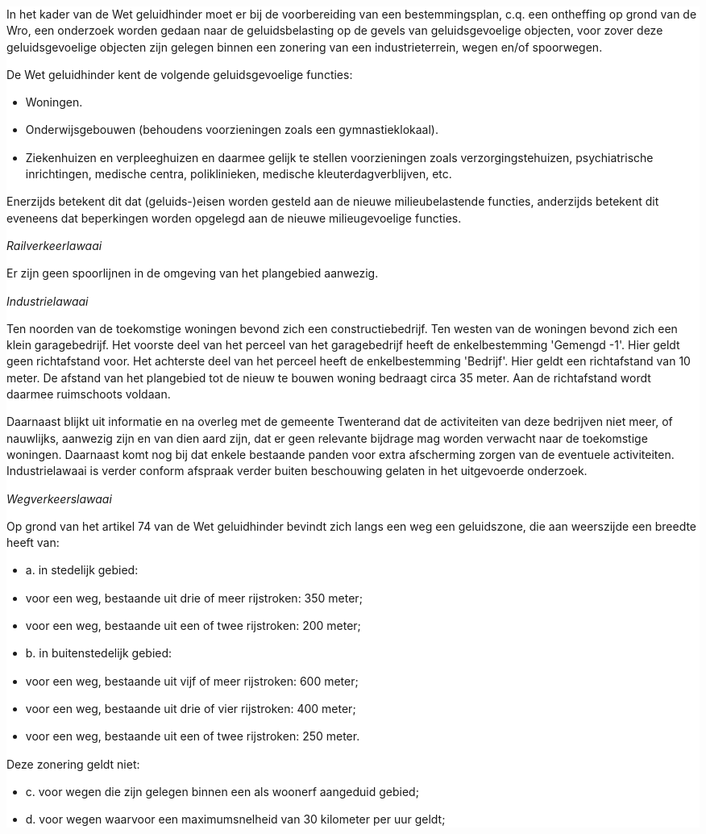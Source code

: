 In het kader van de Wet geluidhinder moet er bij de voorbereiding van een bestemmingsplan, c.q. een ontheffing op grond van de Wro, een onderzoek worden gedaan naar de geluidsbelasting op de gevels van geluidsgevoelige objecten, voor zover deze geluidsgevoelige objecten zijn gelegen binnen een zonering van een industrieterrein, wegen en/of spoorwegen.

De Wet geluidhinder kent de volgende geluidsgevoelige functies:

* Woningen.

* Onderwijsgebouwen (behoudens voorzieningen zoals een gymnastieklokaal).

* Ziekenhuizen en verpleeghuizen en daarmee gelijk te stellen voorzieningen zoals verzorgingstehuizen, psychiatrische inrichtingen, medische centra, poliklinieken, medische kleuterdagverblijven, etc.

Enerzijds betekent dit dat (geluids\-)eisen worden gesteld aan de nieuwe milieubelastende functies, anderzijds betekent dit eveneens dat beperkingen worden opgelegd aan de nieuwe milieugevoelige functies.

*Railverkeerlawaai*

Er zijn geen spoorlijnen in de omgeving van het plangebied aanwezig.

*Industrielawaai*

Ten noorden van de toekomstige woningen bevond zich een constructiebedrijf. Ten westen van de woningen bevond zich een klein garagebedrijf. Het voorste deel van het perceel van het garagebedrijf heeft de enkelbestemming 'Gemengd \-1'. Hier geldt geen richtafstand voor. Het achterste deel van het perceel heeft de enkelbestemming 'Bedrijf'. Hier geldt een richtafstand van 10 meter. De afstand van het plangebied tot de nieuw te bouwen woning bedraagt circa 35 meter. Aan de richtafstand wordt daarmee ruimschoots voldaan.

Daarnaast blijkt uit informatie en na overleg met de gemeente Twenterand dat de activiteiten van deze bedrijven niet meer, of nauwlijks, aanwezig zijn en van dien aard zijn, dat er geen relevante bijdrage mag worden verwacht naar de toekomstige woningen. Daarnaast komt nog bij dat enkele bestaande panden voor extra afscherming zorgen van de eventuele activiteiten. Industrielawaai is verder conform afspraak verder buiten beschouwing gelaten in het uitgevoerde onderzoek.

*Wegverkeerslawaai*

Op grond van het artikel 74 van de Wet geluidhinder bevindt zich langs een weg een geluidszone, die aan weerszijde een breedte heeft van:

* a. in stedelijk gebied:

- voor een weg, bestaande uit drie of meer rijstroken: 350 meter;

- voor een weg, bestaande uit een of twee rijstroken: 200 meter;

* b. in buitenstedelijk gebied:

- voor een weg, bestaande uit vijf of meer rijstroken: 600 meter;

- voor een weg, bestaande uit drie of vier rijstroken: 400 meter;

- voor een weg, bestaande uit een of twee rijstroken: 250 meter.

Deze zonering geldt niet:

* c. voor wegen die zijn gelegen binnen een als woonerf aangeduid gebied;

* d. voor wegen waarvoor een maximumsnelheid van 30 kilometer per uur geldt;
